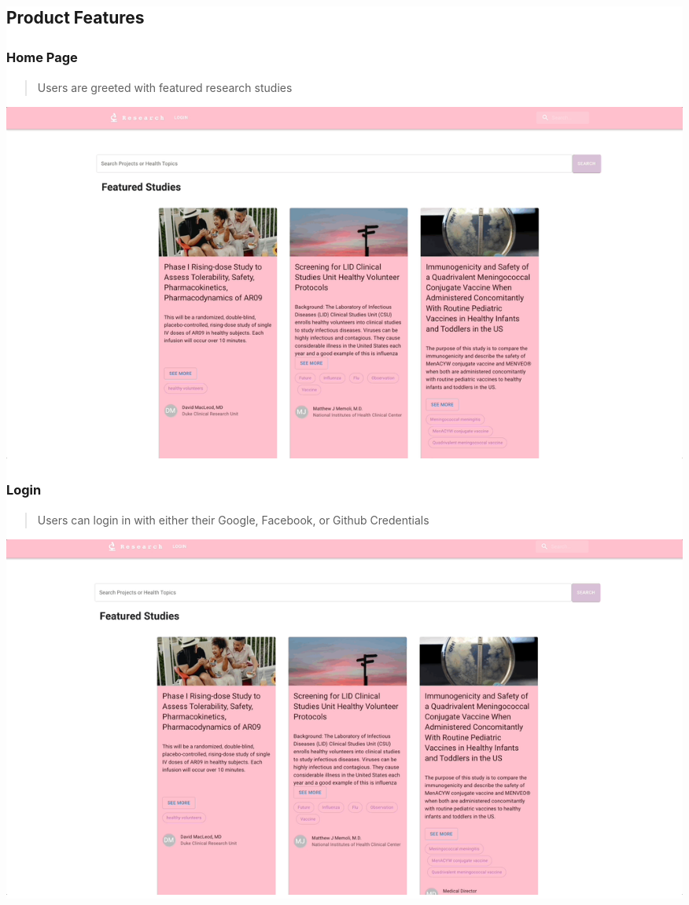 ## Product Features

### Home Page

> Users are greeted with featured research studies
<img src="assets/Research_HomePage.gif" width="100%"/>

### Login

> Users can login in with either their Google, Facebook, or Github Credentials
<img src="assets/Login.gif" width="100%"/>

